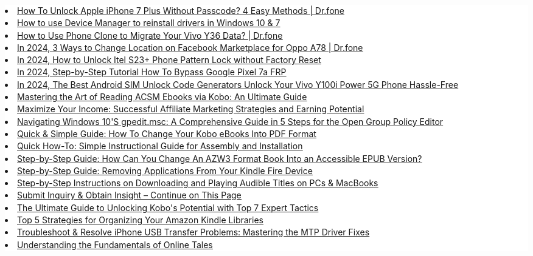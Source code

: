 <li><a href="https://iphone-unlock.techidaily.com/how-to-unlock-apple-iphone-7-plus-without-passcode-4-easy-methods-drfone-by-drfone-ios/"><u>How To Unlock Apple iPhone 7 Plus Without Passcode? 4 Easy Methods | Dr.fone</u></a></li>
<li><a href="https://review-topics.techidaily.com/how-to-use-device-manager-to-reinstall-drivers-in-windows-10-and-7-by-drivereasy-guide/"><u>How to use Device Manager to reinstall drivers in Windows 10 & 7</u></a></li>
<li><a href="https://android-transfer.techidaily.com/how-to-use-phone-clone-to-migrate-your-vivo-y36-data-drfone-by-drfone-transfer-from-android-transfer-from-android/"><u>How to Use Phone Clone to Migrate Your Vivo Y36 Data? | Dr.fone</u></a></li>
<li><a href="https://fake-location.techidaily.com/in-2024-3-ways-to-change-location-on-facebook-marketplace-for-oppo-a78-drfone-by-drfone-virtual-android/"><u>In 2024, 3 Ways to Change Location on Facebook Marketplace for Oppo A78 | Dr.fone</u></a></li>
<li><a href="https://unlock-android.techidaily.com/in-2024-how-to-unlock-itel-s23plus-phone-pattern-lock-without-factory-reset-by-drfone-android/"><u>In 2024, How to Unlock Itel S23+ Phone Pattern Lock without Factory Reset</u></a></li>
<li><a href="https://bypass-frp.techidaily.com/in-2024-step-by-step-tutorial-how-to-bypass-google-pixel-7a-frp-by-drfone-android/"><u>In 2024, Step-by-Step Tutorial How To Bypass Google Pixel 7a FRP</u></a></li>
<li><a href="https://sim-unlock.techidaily.com/in-2024-the-best-android-sim-unlock-code-generators-unlock-your-vivo-y100i-power-5g-phone-hassle-free-by-drfone-android/"><u>In 2024, The Best Android SIM Unlock Code Generators Unlock Your Vivo Y100i Power 5G Phone Hassle-Free</u></a></li>
<li><a href="https://solve-lab.techidaily.com/mastering-the-art-of-reading-acsm-ebooks-via-kobo-an-ultimate-guide/"><u>Mastering the Art of Reading ACSM Ebooks via Kobo: An Ultimate Guide</u></a></li>
<li><a href="https://solve-lab.techidaily.com/maximize-your-income-successful-affiliate-marketing-strategies-and-earning-potential/"><u>Maximize Your Income: Successful Affiliate Marketing Strategies and Earning Potential</u></a></li>
<li><a href="https://techno-recovery.techidaily.com/navigating-windows-10s-gpeditmsc-a-comprehensive-guide-in-5-steps-for-the-open-group-policy-editor/"><u>Navigating Windows 10'S gpedit.msc: A Comprehensive Guide in 5 Steps for the Open Group Policy Editor</u></a></li>
<li><a href="https://solve-lab.techidaily.com/quick-and-simple-guide-how-to-change-your-kobo-ebooks-into-pdf-format/"><u>Quick & Simple Guide: How To Change Your Kobo eBooks Into PDF Format</u></a></li>
<li><a href="https://solve-lab.techidaily.com/quick-how-to-simple-instructional-guide-for-assembly-and-installation/"><u>Quick How-To: Simple Instructional Guide for Assembly and Installation</u></a></li>
<li><a href="https://solve-lab.techidaily.com/step-by-step-guide-how-can-you-change-an-azw3-format-book-into-an-accessible-epub-version/"><u>Step-by-Step Guide: How Can You Change An AZW3 Format Book Into an Accessible EPUB Version?</u></a></li>
<li><a href="https://solve-lab.techidaily.com/step-by-step-guide-removing-applications-from-your-kindle-fire-device/"><u>Step-by-Step Guide: Removing Applications From Your Kindle Fire Device</u></a></li>
<li><a href="https://solve-lab.techidaily.com/step-by-step-instructions-on-downloading-and-playing-audible-titles-on-pcs-and-macbooks/"><u>Step-by-Step Instructions on Downloading and Playing Audible Titles on PCs & MacBooks</u></a></li>
<li><a href="https://solve-lab.techidaily.com/submit-inquiry-and-obtain-insight-continue-on-this-page/"><u>Submit Inquiry & Obtain Insight – Continue on This Page</u></a></li>
<li><a href="https://solve-lab.techidaily.com/the-ultimate-guide-to-unlocking-kobos-potential-with-top-7-expert-tactics/"><u>The Ultimate Guide to Unlocking Kobo's Potential with Top 7 Expert Tactics</u></a></li>
<li><a href="https://solve-lab.techidaily.com/top-5-strategies-for-organizing-your-amazon-kindle-libraries/"><u>Top 5 Strategies for Organizing Your Amazon Kindle Libraries</u></a></li>
<li><a href="https://driver-error.techidaily.com/troubleshoot-and-resolve-iphone-usb-transfer-problems-mastering-the-mtp-driver-fixes/"><u>Troubleshoot & Resolve iPhone USB Transfer Problems: Mastering the MTP Driver Fixes</u></a></li>
<li><a href="https://extra-tips.techidaily.com/understanding-the-fundamentals-of-online-tales/"><u>Understanding the Fundamentals of Online Tales</u></a></li>
</ul></div>
